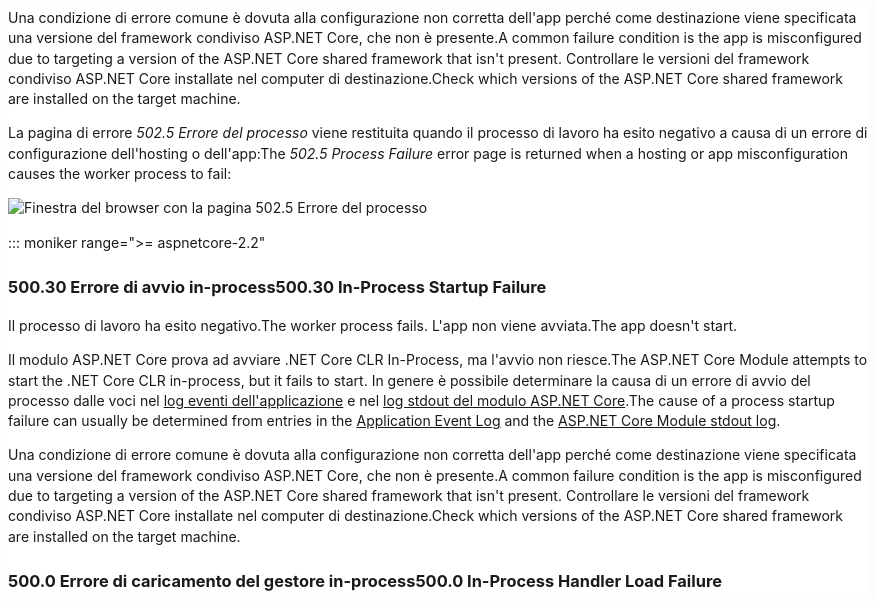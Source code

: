 <span data-ttu-id="500c0-124">Una condizione di errore comune è dovuta alla configurazione non corretta dell'app perché come destinazione viene specificata una versione del framework condiviso ASP.NET Core, che non è presente.</span><span class="sxs-lookup"><span data-stu-id="500c0-124">A common failure condition is the app is misconfigured due to targeting a version of the ASP.NET Core shared framework that isn't present.</span></span> <span data-ttu-id="500c0-125">Controllare le versioni del framework condiviso ASP.NET Core installate nel computer di destinazione.</span><span class="sxs-lookup"><span data-stu-id="500c0-125">Check which versions of the ASP.NET Core shared framework are installed on the target machine.</span></span>

<span data-ttu-id="500c0-126">La pagina di errore *502.5 Errore del processo* viene restituita quando il processo di lavoro ha esito negativo a causa di un errore di configurazione dell'hosting o dell'app:</span><span class="sxs-lookup"><span data-stu-id="500c0-126">The *502.5 Process Failure* error page is returned when a hosting or app misconfiguration causes the worker process to fail:</span></span>

![Finestra del browser con la pagina 502.5 Errore del processo](troubleshoot/_static/process-failure-page.png)

::: moniker range=">= aspnetcore-2.2"

### <a name="50030-in-process-startup-failure"></a><span data-ttu-id="500c0-128">500.30 Errore di avvio in-process</span><span class="sxs-lookup"><span data-stu-id="500c0-128">500.30 In-Process Startup Failure</span></span>

<span data-ttu-id="500c0-129">Il processo di lavoro ha esito negativo.</span><span class="sxs-lookup"><span data-stu-id="500c0-129">The worker process fails.</span></span> <span data-ttu-id="500c0-130">L'app non viene avviata.</span><span class="sxs-lookup"><span data-stu-id="500c0-130">The app doesn't start.</span></span>

<span data-ttu-id="500c0-131">Il modulo ASP.NET Core prova ad avviare .NET Core CLR In-Process, ma l'avvio non riesce.</span><span class="sxs-lookup"><span data-stu-id="500c0-131">The ASP.NET Core Module attempts to start the .NET Core CLR in-process, but it fails to start.</span></span> <span data-ttu-id="500c0-132">In genere è possibile determinare la causa di un errore di avvio del processo dalle voci nel [log eventi dell'applicazione](#application-event-log) e nel [log stdout del modulo ASP.NET Core](#aspnet-core-module-stdout-log).</span><span class="sxs-lookup"><span data-stu-id="500c0-132">The cause of a process startup failure can usually be determined from entries in the [Application Event Log](#application-event-log) and the [ASP.NET Core Module stdout log](#aspnet-core-module-stdout-log).</span></span> 

<span data-ttu-id="500c0-133">Una condizione di errore comune è dovuta alla configurazione non corretta dell'app perché come destinazione viene specificata una versione del framework condiviso ASP.NET Core, che non è presente.</span><span class="sxs-lookup"><span data-stu-id="500c0-133">A common failure condition is the app is misconfigured due to targeting a version of the ASP.NET Core shared framework that isn't present.</span></span> <span data-ttu-id="500c0-134">Controllare le versioni del framework condiviso ASP.NET Core installate nel computer di destinazione.</span><span class="sxs-lookup"><span data-stu-id="500c0-134">Check which versions of the ASP.NET Core shared framework are installed on the target machine.</span></span>

### <a name="5000-in-process-handler-load-failure"></a><span data-ttu-id="500c0-135">500.0 Errore di caricamento del gestore in-process</span><span class="sxs-lookup"><span data-stu-id="500c0-135">500.0 In-Process Handler Load Failure</span></span>
